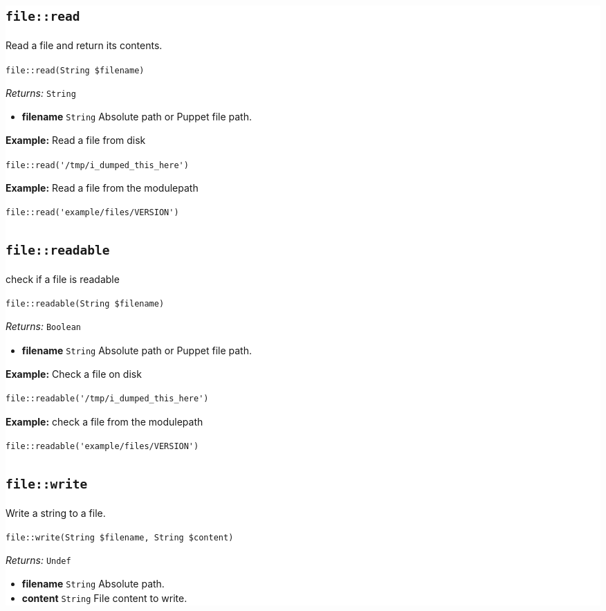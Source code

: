 
## `file::read`

Read a file and return its contents.


```
file::read(String $filename)
```

*Returns:* `String` 

* **filename** `String` Absolute path or Puppet file path.

**Example:** Read a file from disk
```
file::read('/tmp/i_dumped_this_here')
```
**Example:** Read a file from the modulepath
```
file::read('example/files/VERSION')
```


## `file::readable`

check if a file is readable


```
file::readable(String $filename)
```

*Returns:* `Boolean` 

* **filename** `String` Absolute path or Puppet file path.

**Example:** Check a file on disk
```
file::readable('/tmp/i_dumped_this_here')
```
**Example:** check a file from the modulepath
```
file::readable('example/files/VERSION')
```


## `file::write`

Write a string to a file.


```
file::write(String $filename, String $content)
```

*Returns:* `Undef` 

* **filename** `String` Absolute path.
* **content** `String` File content to write.
